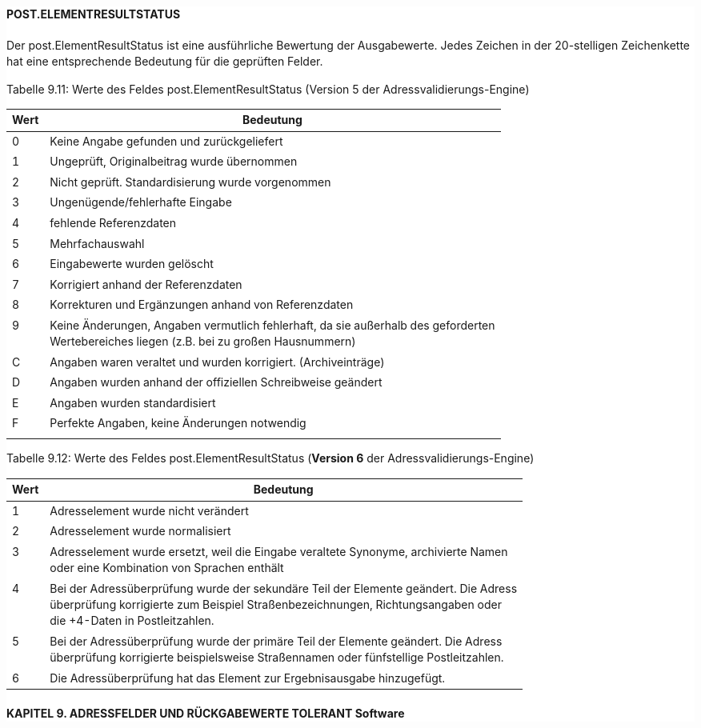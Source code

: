 #### POST.ELEMENTRESULTSTATUS

Der post.ElementResultStatus ist eine ausführliche Bewertung der Ausgabewerte. Jedes Zeichen in der 20-stelligen Zeichenkette hat eine entsprechende Bedeutung für die geprüften Felder.

<span id="page-135-0"></span>Tabelle 9.11: Werte des Feldes post.ElementResultStatus (Version 5 der Adressvalidierungs-Engine)

| Wert | Bedeutung                                                                                                                                   |
|------|---------------------------------------------------------------------------------------------------------------------------------------------|
| 0    | Keine Angabe gefunden und zurückgeliefert                                                                                                   |
| 1    | Ungeprüft, Originalbeitrag wurde übernommen                                                                                                 |
| 2    | Nicht geprüft. Standardisierung wurde vorgenommen                                                                                           |
| 3    | Ungenügende/fehlerhafte Eingabe                                                                                                             |
| 4    | fehlende Referenzdaten                                                                                                                      |
| 5    | Mehrfachauswahl                                                                                                                             |
| 6    | Eingabewerte wurden gelöscht                                                                                                                |
| 7    | Korrigiert anhand der Referenzdaten                                                                                                         |
| 8    | Korrekturen und Ergänzungen anhand von Referenzdaten                                                                                        |
| 9    | Keine Änderungen, Angaben vermutlich fehlerhaft, da sie außerhalb des geforderten<br>Wertebereiches liegen (z.B. bei zu großen Hausnummern) |
| C    | Angaben waren veraltet und wurden korrigiert. (Archiveinträge)                                                                              |
| D    | Angaben wurden anhand der offiziellen Schreibweise geändert                                                                                 |
| E    | Angaben wurden standardisiert                                                                                                               |
| F    | Perfekte Angaben, keine Änderungen notwendig                                                                                                |
|      |                                                                                                                                             |

<span id="page-136-0"></span>Tabelle 9.12: Werte des Feldes post.ElementResultStatus (**Version 6** der Adressvalidierungs-Engine)

| Wert | Bedeutung                                                                                                                                                                                                   |
|------|-------------------------------------------------------------------------------------------------------------------------------------------------------------------------------------------------------------|
| 1    | Adresselement wurde nicht verändert                                                                                                                                                                         |
| 2    | Adresselement wurde normalisiert                                                                                                                                                                            |
| 3    | Adresselement wurde ersetzt, weil die Eingabe veraltete Synonyme, archivierte Namen<br>oder eine Kombination von Sprachen enthält                                                                           |
| 4    | Bei der Adressüberprüfung wurde der sekundäre Teil der Elemente geändert. Die Adress<br>überprüfung korrigierte zum Beispiel Straßenbezeichnungen, Richtungsangaben oder<br>die +4-Daten in Postleitzahlen. |
| 5    | Bei der Adressüberprüfung wurde der primäre Teil der Elemente geändert. Die Adress<br>überprüfung korrigierte beispielsweise Straßennamen oder fünfstellige Postleitzahlen.                                 |
| 6    | Die Adressüberprüfung hat das Element zur Ergebnisausgabe hinzugefügt.                                                                                                                                      |

#### KAPITEL 9. ADRESSFELDER UND RÜCKGABEWERTE **TOLERANT** Software
